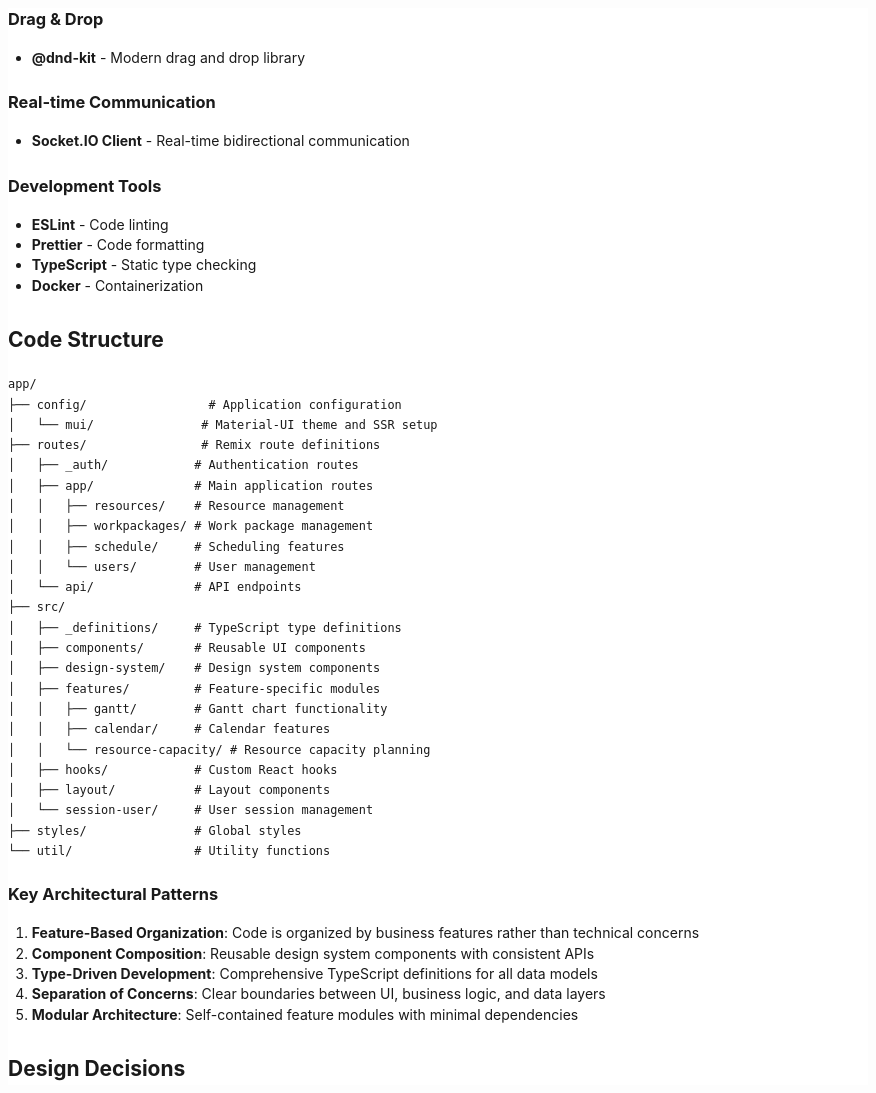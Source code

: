 ### Drag & Drop
- **@dnd-kit** - Modern drag and drop library

### Real-time Communication
- **Socket.IO Client** - Real-time bidirectional communication

### Development Tools
- **ESLint** - Code linting
- **Prettier** - Code formatting
- **TypeScript** - Static type checking
- **Docker** - Containerization

## Code Structure

```
app/
├── config/                 # Application configuration
│   └── mui/               # Material-UI theme and SSR setup
├── routes/                # Remix route definitions
│   ├── _auth/            # Authentication routes
│   ├── app/              # Main application routes
│   │   ├── resources/    # Resource management
│   │   ├── workpackages/ # Work package management
│   │   ├── schedule/     # Scheduling features
│   │   └── users/        # User management
│   └── api/              # API endpoints
├── src/
│   ├── _definitions/     # TypeScript type definitions
│   ├── components/       # Reusable UI components
│   ├── design-system/    # Design system components
│   ├── features/         # Feature-specific modules
│   │   ├── gantt/        # Gantt chart functionality
│   │   ├── calendar/     # Calendar features
│   │   └── resource-capacity/ # Resource capacity planning
│   ├── hooks/            # Custom React hooks
│   ├── layout/           # Layout components
│   └── session-user/     # User session management
├── styles/               # Global styles
└── util/                 # Utility functions
```

### Key Architectural Patterns

1. **Feature-Based Organization**: Code is organized by business features rather than technical concerns
2. **Component Composition**: Reusable design system components with consistent APIs
3. **Type-Driven Development**: Comprehensive TypeScript definitions for all data models
4. **Separation of Concerns**: Clear boundaries between UI, business logic, and data layers
5. **Modular Architecture**: Self-contained feature modules with minimal dependencies

## Design Decisions

